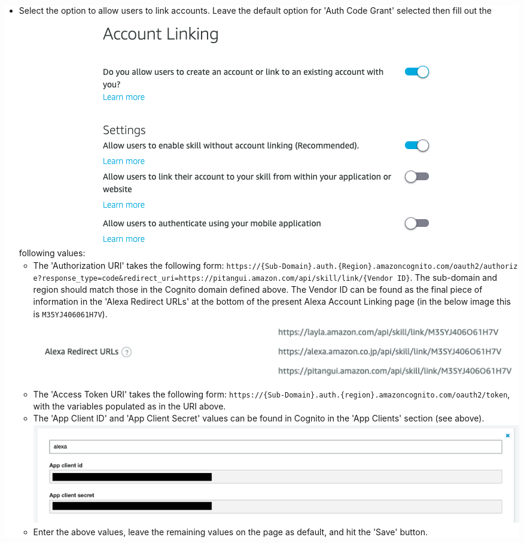 - Select the option to allow users to link accounts. Leave the default option for 'Auth Code Grant' selected then fill out the following values:
![](./setup_images/6.png)
    - The 'Authorization URI' takes the following form: 
      `https://{Sub-Domain}.auth.{Region}.amazoncognito.com/oauth2/authorize?response_type=code&redirect_uri=https://pitangui.amazon.com/api/skill/link/{Vendor ID}`.
       The sub-domain and region should match those in the Cognito domain defined above. 
       The Vendor ID can be found as the final piece of information in the 'Alexa Redirect URLs' at the bottom of the
       present Alexa Account Linking page (in the below image this is `M35YJ406061H7V`).
![](./setup_images/7.png)
    - The 'Access Token URI' takes the following form: `https://{Sub-Domain}.auth.{region}.amazoncognito.com/oauth2/token`, 
      with the variables populated as in the URI above. 
    - The 'App Client ID' and 'App Client Secret' values can be found in Cognito in the 'App Clients' section (see above).
![](./setup_images/8.png)
    - Enter the above values, leave the remaining values on the page as default, and hit the 'Save' button.
    